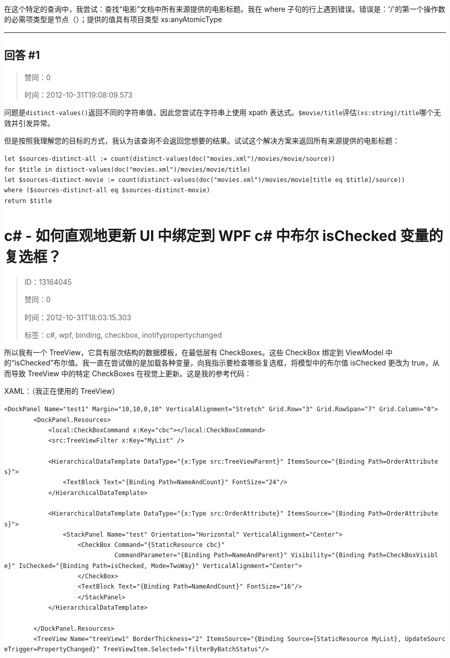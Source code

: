 在这个特定的查询中，我尝试：查找“电影”文档中所有来源提供的电影标题。我在 where 子句的行上遇到错误。错误是：'/'的第一个操作数的必需项类型是节点（）；提供的值具有项目类型 xs:anyAtomicType

* * *

## 回答 #1

> 赞同：0
> 
> 时间：2012-10-31T19:08:09.573

问题是`distinct-values()`返回不同的字符串值，因此您尝试在字符串上使用 xpath 表达式。`$movie/title`评估`(xs:string)/title`哪个无效并引发异常。

但是按照我理解您的目标的方式，我认为该查询不会返回您想要的结果。试试这个解决方案来返回所有来源提供的电影标题：

```
let $sources-distinct-all := count(distinct-values(doc("movies.xml")/movies/movie/source))
for $title in distinct-values(doc("movies.xml")/movies/movie/title) 
let $sources-distinct-movie := count(distinct-values(doc("movies.xml")/movies/movie[title eq $title]/source))
where ($sources-distinct-all eq $sources-distinct-movie)
return $title 
```

# c# - 如何直观地更新 UI 中绑定到 WPF c# 中布尔 isChecked 变量的复选框？

> ID：13164045
> 
> 赞同：0
> 
> 时间：2012-10-31T18:03:15.303
> 
> 标签：c#, wpf, binding, checkbox, inotifypropertychanged

所以我有一个 TreeView，它具有层次结构的数据模板，在最低层有 CheckBoxes。这些 CheckBox 绑定到 ViewModel 中的“isChecked”布尔值。我一直在尝试做的是加载各种变量，向我指示要检查哪些复选框，将模型中的布尔值 isChecked 更改为 true，从而导致 TreeView 中的特定 CheckBoxes 在视觉上更新。这是我的参考代码：

XAML：（我正在使用的 TreeView）

```
<DockPanel Name="test1" Margin="10,10,0,10" VerticalAlignment="Stretch" Grid.Row="3" Grid.RowSpan="7" Grid.Column="0">
        <DockPanel.Resources>
            <local:CheckBoxCommand x:Key="cbc"></local:CheckBoxCommand>
            <src:TreeViewFilter x:Key="MyList" />

            <HierarchicalDataTemplate DataType="{x:Type src:TreeViewParent}" ItemsSource="{Binding Path=OrderAttributes}">
                <TextBlock Text="{Binding Path=NameAndCount}" FontSize="24"/>
            </HierarchicalDataTemplate>

            <HierarchicalDataTemplate DataType="{x:Type src:OrderAttribute}" ItemsSource="{Binding Path=OrderAttributes}">
                <StackPanel Name="test" Orientation="Horizontal" VerticalAlignment="Center">
                    <CheckBox Command="{StaticResource cbc}"
                              CommandParameter="{Binding Path=NameAndParent}" Visibility="{Binding Path=CheckBoxVisible}" IsChecked="{Binding Path=isChecked, Mode=TwoWay}" VerticalAlignment="Center">
                    </CheckBox>
                    <TextBlock Text="{Binding Path=NameAndCount}" FontSize="16"/>
                    </StackPanel>
            </HierarchicalDataTemplate>

        </DockPanel.Resources>
        <TreeView Name="treeView1" BorderThickness="2" ItemsSource="{Binding Source={StaticResource MyList}, UpdateSourceTrigger=PropertyChanged}" TreeViewItem.Selected="filterByBatchStatus"/>
```